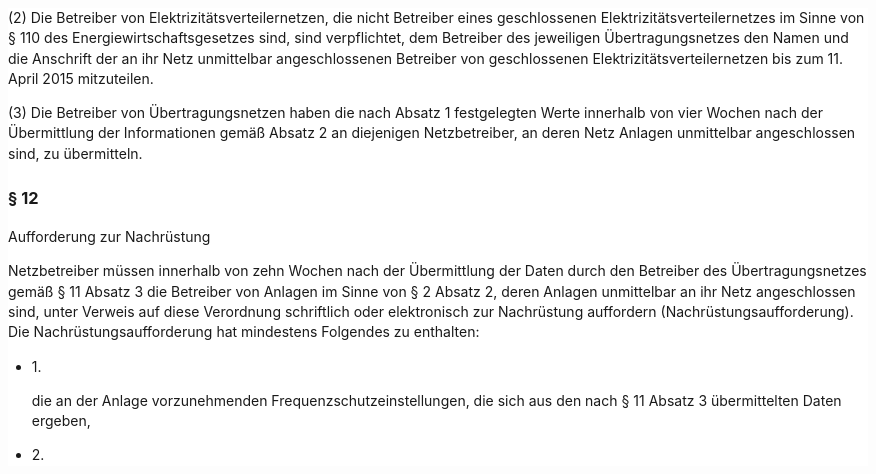 </div>

<div class="jurAbsatz">

(2) Die Betreiber von Elektrizitätsverteilernetzen, die nicht Betreiber
eines geschlossenen Elektrizitätsverteilernetzes im Sinne von § 110 des
Energiewirtschaftsgesetzes sind, sind verpflichtet, dem Betreiber des
jeweiligen Übertragungsnetzes den Namen und die Anschrift der an ihr
Netz unmittelbar angeschlossenen Betreiber von geschlossenen
Elektrizitätsverteilernetzen bis zum 11. April 2015 mitzuteilen.

</div>

<div class="jurAbsatz">

(3) Die Betreiber von Übertragungsnetzen haben die nach Absatz 1
festgelegten Werte innerhalb von vier Wochen nach der Übermittlung der
Informationen gemäß Absatz 2 an diejenigen Netzbetreiber, an deren Netz
Anlagen unmittelbar angeschlossen sind, zu übermitteln.

</div>

</div>

</div>

</div>

<span id="BJNR163510012BJNE001200118.html"></span>

### § 12  
Aufforderung zur Nachrüstung

<div>

<div class="jnhtml">

<div>

<div class="jurAbsatz">

Netzbetreiber müssen innerhalb von zehn Wochen nach der Übermittlung der
Daten durch den Betreiber des Übertragungsnetzes gemäß § 11 Absatz 3 die
Betreiber von Anlagen im Sinne von § 2 Absatz 2, deren Anlagen
unmittelbar an ihr Netz angeschlossen sind, unter Verweis auf diese
Verordnung schriftlich oder elektronisch zur Nachrüstung auffordern
(Nachrüstungsaufforderung). Die Nachrüstungsaufforderung hat mindestens
Folgendes zu enthalten:

  - 1\.
    
    <div style="">
    
    die an der Anlage vorzunehmenden Frequenzschutzeinstellungen, die
    sich aus den nach § 11 Absatz 3 übermittelten Daten ergeben,
    
    </div>

  - 2\.
    